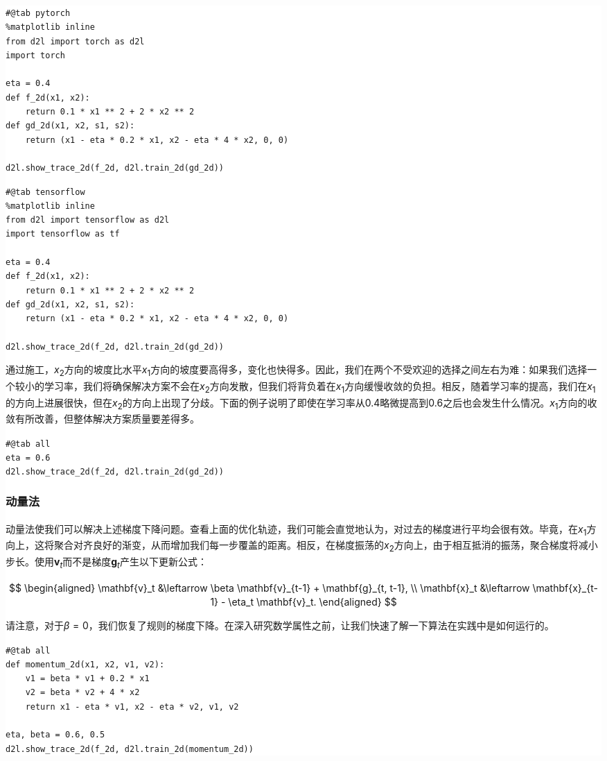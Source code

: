 ```{.python .input}
#@tab pytorch
%matplotlib inline
from d2l import torch as d2l
import torch

eta = 0.4
def f_2d(x1, x2):
    return 0.1 * x1 ** 2 + 2 * x2 ** 2
def gd_2d(x1, x2, s1, s2):
    return (x1 - eta * 0.2 * x1, x2 - eta * 4 * x2, 0, 0)

d2l.show_trace_2d(f_2d, d2l.train_2d(gd_2d))
```

```{.python .input}
#@tab tensorflow
%matplotlib inline
from d2l import tensorflow as d2l
import tensorflow as tf

eta = 0.4
def f_2d(x1, x2):
    return 0.1 * x1 ** 2 + 2 * x2 ** 2
def gd_2d(x1, x2, s1, s2):
    return (x1 - eta * 0.2 * x1, x2 - eta * 4 * x2, 0, 0)

d2l.show_trace_2d(f_2d, d2l.train_2d(gd_2d))
```

通过施工，$x_2$方向的坡度比水平$x_1$方向的坡度要高得多，变化也快得多。因此，我们在两个不受欢迎的选择之间左右为难：如果我们选择一个较小的学习率，我们将确保解决方案不会在$x_2$方向发散，但我们将背负着在$x_1$方向缓慢收敛的负担。相反，随着学习率的提高，我们在$x_1$的方向上进展很快，但在$x_2$的方向上出现了分歧。下面的例子说明了即使在学习率从$0.4$略微提高到$0.6$之后也会发生什么情况。$x_1$方向的收敛有所改善，但整体解决方案质量要差得多。

```{.python .input}
#@tab all
eta = 0.6
d2l.show_trace_2d(f_2d, d2l.train_2d(gd_2d))
```

### 动量法

动量法使我们可以解决上述梯度下降问题。查看上面的优化轨迹，我们可能会直觉地认为，对过去的梯度进行平均会很有效。毕竟，在$x_1$方向上，这将聚合对齐良好的渐变，从而增加我们每一步覆盖的距离。相反，在梯度振荡的$x_2$方向上，由于相互抵消的振荡，聚合梯度将减小步长。使用$\mathbf{v}_t$而不是梯度$\mathbf{g}_t$产生以下更新公式：

$$
\begin{aligned}
\mathbf{v}_t &\leftarrow \beta \mathbf{v}_{t-1} + \mathbf{g}_{t, t-1}, \\
\mathbf{x}_t &\leftarrow \mathbf{x}_{t-1} - \eta_t \mathbf{v}_t.
\end{aligned}
$$

请注意，对于$\beta = 0$，我们恢复了规则的梯度下降。在深入研究数学属性之前，让我们快速了解一下算法在实践中是如何运行的。

```{.python .input}
#@tab all
def momentum_2d(x1, x2, v1, v2):
    v1 = beta * v1 + 0.2 * x1
    v2 = beta * v2 + 4 * x2
    return x1 - eta * v1, x2 - eta * v2, v1, v2

eta, beta = 0.6, 0.5
d2l.show_trace_2d(f_2d, d2l.train_2d(momentum_2d))
```
